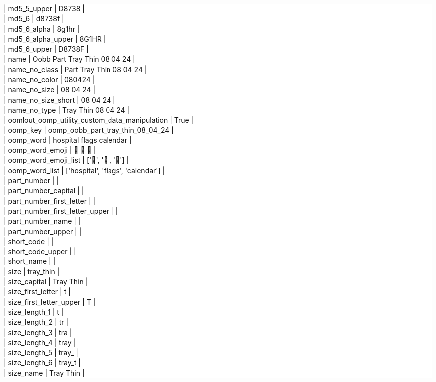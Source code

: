 | md5_5_upper | D8738 |  
| md5_6 | d8738f |  
| md5_6_alpha | 8g1hr |  
| md5_6_alpha_upper | 8G1HR |  
| md5_6_upper | D8738F |  
| name | Oobb Part Tray Thin 08 04 24 |  
| name_no_class | Part Tray Thin 08 04 24 |  
| name_no_color | 080424 |  
| name_no_size | 08 04 24 |  
| name_no_size_short | 08 04 24 |  
| name_no_type | Tray Thin 08 04 24 |  
| oomlout_oomp_utility_custom_data_manipulation | True |  
| oomp_key | oomp_oobb_part_tray_thin_08_04_24 |  
| oomp_word | hospital flags calendar |  
| oomp_word_emoji | :hospital: :flags: :calendar: |  
| oomp_word_emoji_list | [':hospital:', ':flags:', ':calendar:'] |  
| oomp_word_list | ['hospital', 'flags', 'calendar'] |  
| part_number |  |  
| part_number_capital |  |  
| part_number_first_letter |  |  
| part_number_first_letter_upper |  |  
| part_number_name |  |  
| part_number_upper |  |  
| short_code |  |  
| short_code_upper |  |  
| short_name |  |  
| size | tray_thin |  
| size_capital | Tray Thin |  
| size_first_letter | t |  
| size_first_letter_upper | T |  
| size_length_1 | t |  
| size_length_2 | tr |  
| size_length_3 | tra |  
| size_length_4 | tray |  
| size_length_5 | tray_ |  
| size_length_6 | tray_t |  
| size_name | Tray Thin |  
